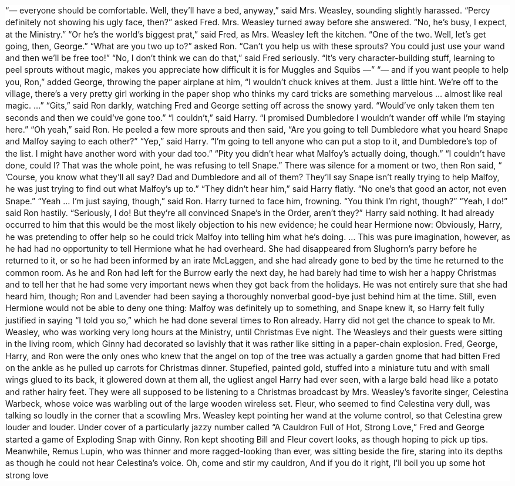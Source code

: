 “— everyone should be comfortable. Well, they’ll have a bed, anyway,” said Mrs. Weasley, sounding slightly harassed.
“Percy definitely not showing his ugly face, then?” asked Fred.
Mrs. Weasley turned away before she answered. “No, he’s busy, I expect, at the Ministry.”
“Or he’s the world’s biggest prat,” said Fred, as Mrs. Weasley left the kitchen. “One of the two. Well, let’s get going, then, George.”
“What are you two up to?” asked Ron. “Can’t you help us with these sprouts? You could just use your wand and then we’ll be free too!”
“No, I don’t think we can do that,” said Fred seriously. “It’s very character-building stuff, learning to peel sprouts without magic, makes you appreciate how difficult it is for Muggles and Squibs —”
“— and if you want people to help you, Ron,” added George, throwing the paper airplane at him, “I wouldn’t chuck knives at them. Just a little hint. We’re off to the village, there’s a very pretty girl working in the paper shop who thinks my card tricks are something marvelous … almost like real magic. …”
“Gits,” said Ron darkly, watching Fred and George setting off across the snowy yard. “Would’ve only taken them ten seconds and then we could’ve gone too.”
“I couldn’t,” said Harry. “I promised Dumbledore I wouldn’t wander off while I’m staying here.”
“Oh yeah,” said Ron. He peeled a few more sprouts and then said, “Are you going to tell Dumbledore what you heard Snape and Malfoy saying to each other?”
“Yep,” said Harry. “I’m going to tell anyone who can put a stop to it, and Dumbledore’s top of the list. I might have another word with your dad too.”
“Pity you didn’t hear what Malfoy’s actually doing, though.”
“I couldn’t have done, could I? That was the whole point, he was refusing to tell Snape.”
There was silence for a moment or two, then Ron said, “ ’Course, you know what they’ll all say? Dad and Dumbledore and all of them? They’ll say Snape isn’t really trying to help Malfoy, he was just trying to find out what Malfoy’s up to.”
“They didn’t hear him,” said Harry flatly. “No one’s that good an actor, not even Snape.”
“Yeah … I’m just saying, though,” said Ron.
Harry turned to face him, frowning. “You think I’m right, though?”
“Yeah, I do!” said Ron hastily. “Seriously, I do! But they’re all convinced Snape’s in the Order, aren’t they?”
Harry said nothing. It had already occurred to him that this would be the most likely objection to his new evidence; he could hear Hermione now: Obviously, Harry, he was pretending to offer help so he could trick Malfoy into telling him what he’s doing. …
This was pure imagination, however, as he had had no opportunity to tell Hermione what he had overheard. She had disappeared from Slughorn’s parry before he returned to it, or so he had been informed by an irate McLaggen, and she had already gone to bed by the time he returned to the common room. As he and Ron had left for the Burrow early the next day, he had barely had time to wish her a happy Christmas and to tell her that he had some very important news when they got back from the holidays. He was not entirely sure that she had heard him, though; Ron and Lavender had been saying a thoroughly nonverbal good-bye just behind him at the time.
Still, even Hermione would not be able to deny one thing: Malfoy was definitely up to something, and Snape knew it, so Harry felt fully justified in saying “I told you so,” which he had done several times to Ron already.
Harry did not get the chance to speak to Mr. Weasley, who was working very long hours at the Ministry, until Christmas Eve night. The Weasleys and their guests were sitting in the living room, which Ginny had decorated so lavishly that it was rather like sitting in a paper-chain explosion. Fred, George, Harry, and Ron were the only ones who knew that the angel on top of the tree was actually a garden gnome that had bitten Fred on the ankle as he pulled up carrots for Christmas dinner. Stupefied, painted gold, stuffed into a miniature tutu and with small wings glued to its back, it glowered down at them all, the ugliest angel Harry had ever seen, with a large bald head like a potato and rather hairy feet.
They were all supposed to be listening to a Christmas broadcast by Mrs. Weasley’s favorite singer, Celestina Warbeck, whose voice was warbling out of the large wooden wireless set. Fleur, who seemed to find Celestina very dull, was talking so loudly in the corner that a scowling Mrs. Weasley kept pointing her wand at the volume control, so that Celestina grew louder and louder. Under cover of a particularly jazzy number called “A Cauldron Full of Hot, Strong Love,” Fred and George started a game of Exploding Snap with Ginny. Ron kept shooting Bill and Fleur covert looks, as though hoping to pick up tips. Meanwhile, Remus Lupin, who was thinner and more ragged-looking than ever, was sitting beside the fire, staring into its depths as though he could not hear Celestina’s voice.
Oh, come and stir my cauldron,
And if you do it right,
I’ll boil you up some hot strong love